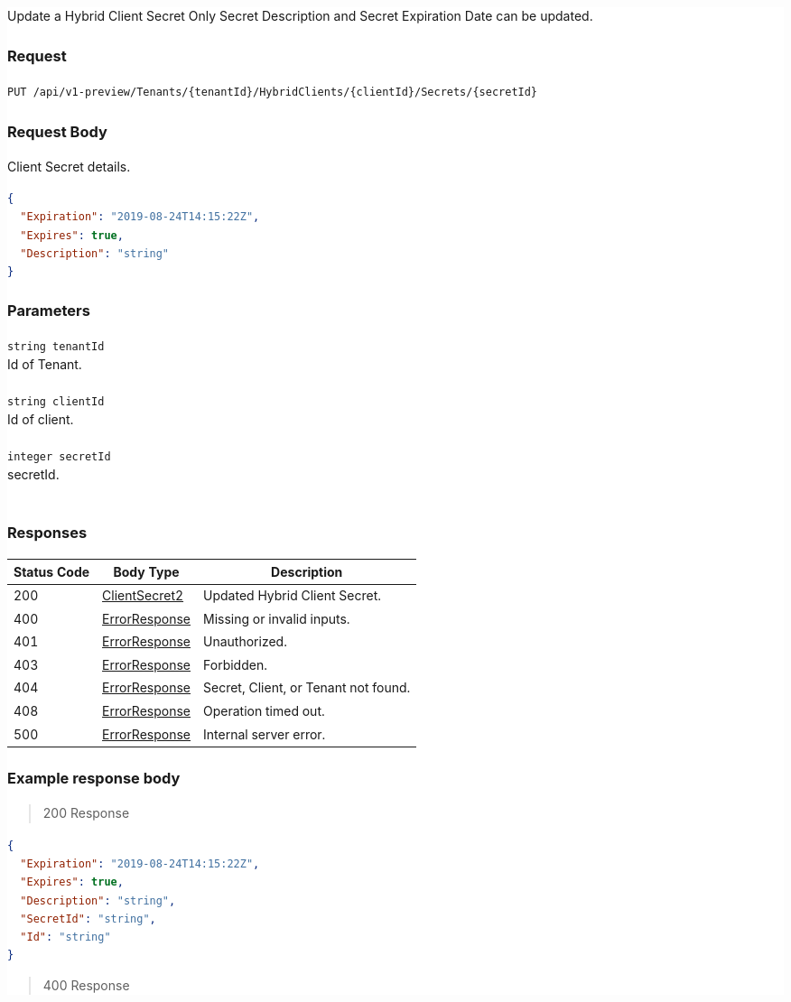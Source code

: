 Update a Hybrid Client Secret Only Secret Description and Secret Expiration Date can be updated.

### Request
```text 
PUT /api/v1-preview/Tenants/{tenantId}/HybridClients/{clientId}/Secrets/{secretId}
```

### Request Body

Client Secret details.<br/>

```json
{
  "Expiration": "2019-08-24T14:15:22Z",
  "Expires": true,
  "Description": "string"
}
```

<h3 id="secrets_update-v1-preview-hybrid-client-secret-parameters">Parameters</h3>

`string tenantId`<br/>Id of Tenant.<br/><br/>`string clientId`<br/>Id of client.<br/><br/>`integer secretId`<br/>secretId.<br/><br/>

<h3 id="secrets_update-v1-preview-hybrid-client-secret-responses">Responses</h3>

|Status Code|Body Type|Description|
|---|---|---|
|200|[ClientSecret2](#schemaclientsecret2)|Updated Hybrid Client Secret.|
|400|[ErrorResponse](#schemaerrorresponse)|Missing or invalid inputs.|
|401|[ErrorResponse](#schemaerrorresponse)|Unauthorized.|
|403|[ErrorResponse](#schemaerrorresponse)|Forbidden.|
|404|[ErrorResponse](#schemaerrorresponse)|Secret, Client, or Tenant not found.|
|408|[ErrorResponse](#schemaerrorresponse)|Operation timed out.|
|500|[ErrorResponse](#schemaerrorresponse)|Internal server error.|

### Example response body

> 200 Response

```json
{
  "Expiration": "2019-08-24T14:15:22Z",
  "Expires": true,
  "Description": "string",
  "SecretId": "string",
  "Id": "string"
}
```

> 400 Response
